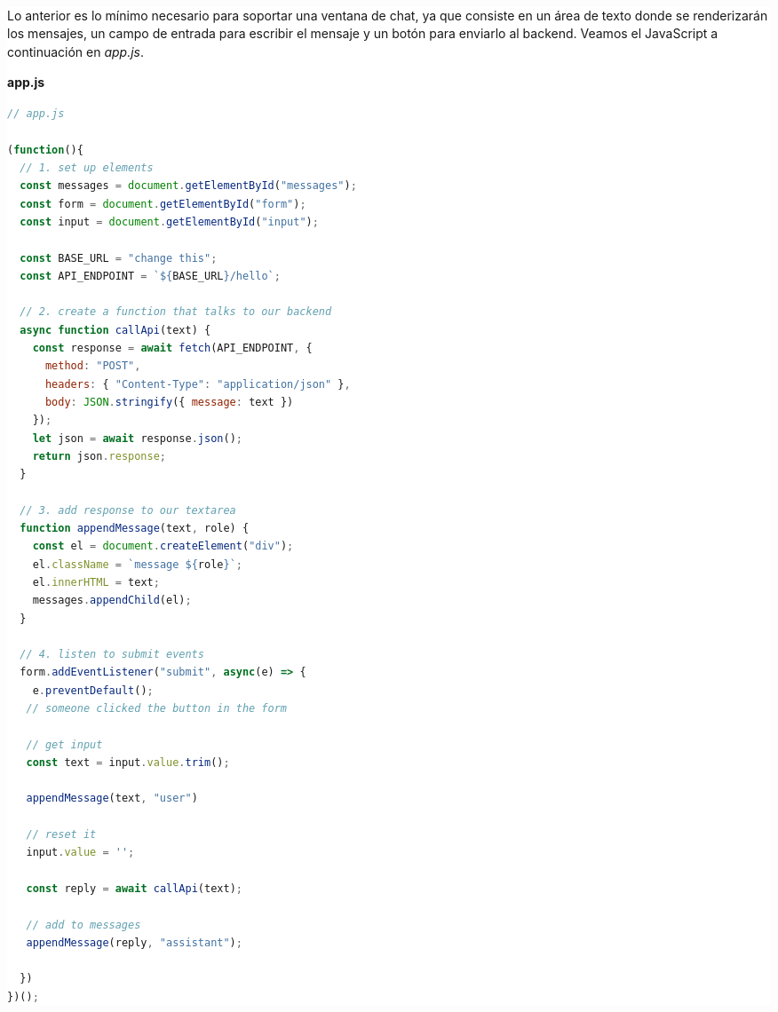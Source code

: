 Lo anterior es lo mínimo necesario para soportar una ventana de chat, ya que consiste en un área de texto donde se renderizarán los mensajes, un campo de entrada para escribir el mensaje y un botón para enviarlo al backend. Veamos el JavaScript a continuación en *app.js*.

**app.js**

```js
// app.js

(function(){
  // 1. set up elements  
  const messages = document.getElementById("messages");
  const form = document.getElementById("form");
  const input = document.getElementById("input");

  const BASE_URL = "change this";
  const API_ENDPOINT = `${BASE_URL}/hello`;

  // 2. create a function that talks to our backend
  async function callApi(text) {
    const response = await fetch(API_ENDPOINT, {
      method: "POST",
      headers: { "Content-Type": "application/json" },
      body: JSON.stringify({ message: text })
    });
    let json = await response.json();
    return json.response;
  }

  // 3. add response to our textarea
  function appendMessage(text, role) {
    const el = document.createElement("div");
    el.className = `message ${role}`;
    el.innerHTML = text;
    messages.appendChild(el);
  }

  // 4. listen to submit events
  form.addEventListener("submit", async(e) => {
    e.preventDefault();
   // someone clicked the button in the form
   
   // get input
   const text = input.value.trim();

   appendMessage(text, "user")

   // reset it
   input.value = '';

   const reply = await callApi(text);

   // add to messages
   appendMessage(reply, "assistant");

  })
})();
```
